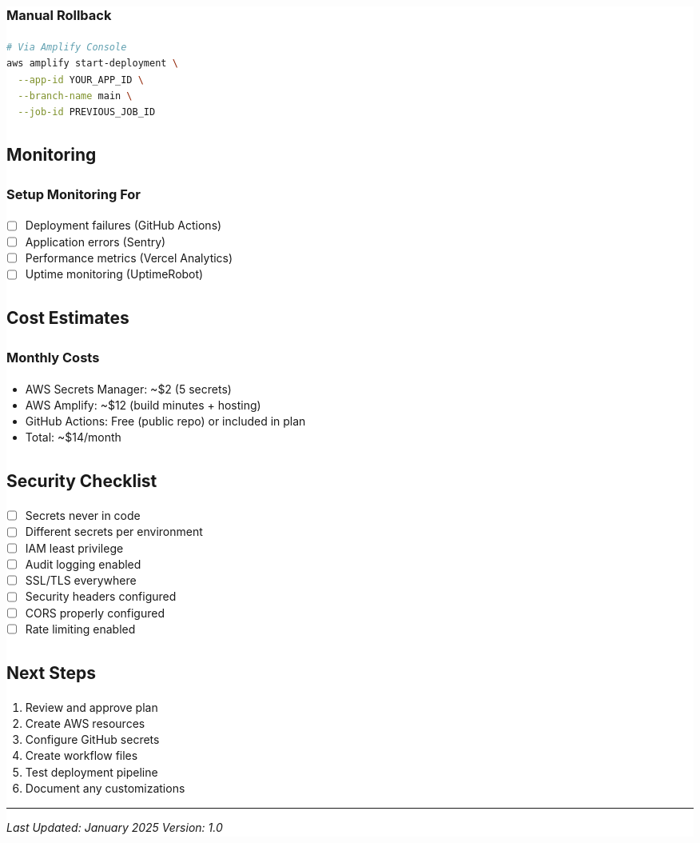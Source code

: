 ### Manual Rollback
```bash
# Via Amplify Console
aws amplify start-deployment \
  --app-id YOUR_APP_ID \
  --branch-name main \
  --job-id PREVIOUS_JOB_ID
```

## Monitoring

### Setup Monitoring For
- [ ] Deployment failures (GitHub Actions)
- [ ] Application errors (Sentry)
- [ ] Performance metrics (Vercel Analytics)
- [ ] Uptime monitoring (UptimeRobot)

## Cost Estimates

### Monthly Costs
- AWS Secrets Manager: ~$2 (5 secrets)
- AWS Amplify: ~$12 (build minutes + hosting)
- GitHub Actions: Free (public repo) or included in plan
- Total: ~$14/month

## Security Checklist

- [ ] Secrets never in code
- [ ] Different secrets per environment
- [ ] IAM least privilege
- [ ] Audit logging enabled
- [ ] SSL/TLS everywhere
- [ ] Security headers configured
- [ ] CORS properly configured
- [ ] Rate limiting enabled

## Next Steps

1. Review and approve plan
2. Create AWS resources
3. Configure GitHub secrets
4. Create workflow files
5. Test deployment pipeline
6. Document any customizations

---

*Last Updated: January 2025*
*Version: 1.0*